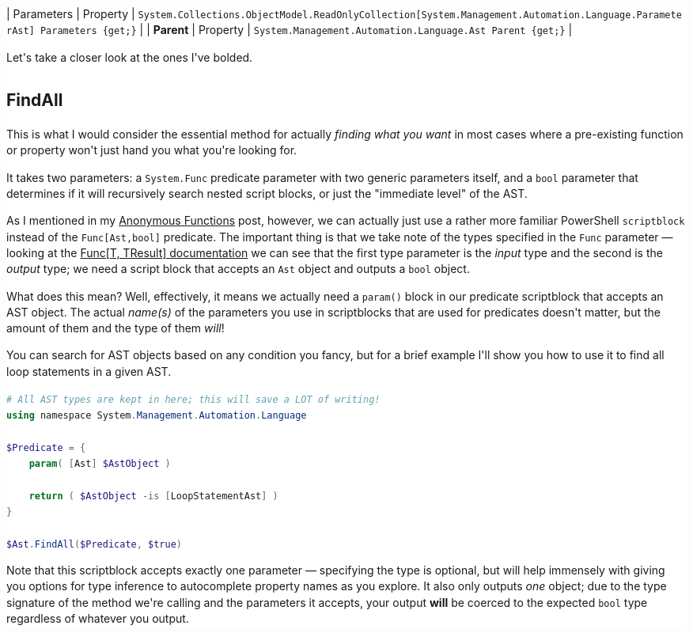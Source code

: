 | Parameters         | Property | `System.Collections.ObjectModel.ReadOnlyCollection[System.Management.Automation.Language.ParameterAst] Parameters {get;}`                                                                                                                                                                            |
| **Parent**         | Property | `System.Management.Automation.Language.Ast Parent {get;}`                                                                                                                                                                                                                                            |

Let's take a closer look at the ones I've bolded.

## FindAll

This is what I would consider the essential method for actually _finding what you want_ in most
cases where a pre-existing function or property won't just hand you what you're looking for.

It takes two parameters: a `System.Func` predicate parameter with two generic parameters itself, and
a `bool` parameter that determines if it will recursively search nested script blocks, or just the
"immediate level" of the AST.

As I mentioned in my [Anonymous Functions](/2018/10/26/Anonymous-Functions/) post, however, we can
actually just use a rather more familiar PowerShell `scriptblock` instead of the `Func[Ast,bool]`
predicate.
The important thing is that we take note of the types specified in the `Func` parameter &mdash;
looking at the [Func[T, TResult] documentation](http://tinyurl.com/y8lndm5v) we can see that the
first type parameter is the _input_ type and the second is the _output_ type; we need a script block
that accepts an `Ast` object and outputs a `bool` object.

What does this mean? Well, effectively, it means we actually need a `param()` block in our predicate
scriptblock that accepts an AST object.
The actual _name(s)_ of the parameters you use in scriptblocks that are used for predicates doesn't
matter, but the amount of them and the type of them _will_!

You can search for AST objects based on any condition you fancy, but for a brief example I'll show
you how to use it to find all loop statements in a given AST.

```powershell
# All AST types are kept in here; this will save a LOT of writing!
using namespace System.Management.Automation.Language

$Predicate = {
    param( [Ast] $AstObject )

    return ( $AstObject -is [LoopStatementAst] )
}

$Ast.FindAll($Predicate, $true)
```

Note that this scriptblock accepts exactly one parameter &mdash; specifying the type is optional,
but will help immensely with giving you options for type inference to autocomplete property names as
you explore.
It also only outputs _one_ object; due to the type signature of the method we're calling and the
parameters it accepts, your output **will** be coerced to the expected `bool` type regardless of
whatever you output.
